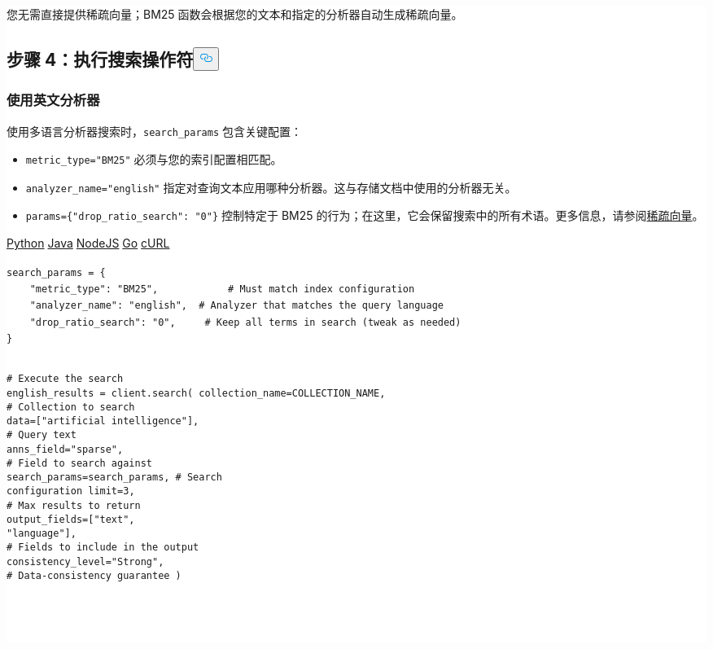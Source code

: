 <p>您无需直接提供稀疏向量；BM25 函数会根据您的文本和指定的分析器自动生成稀疏向量。</p>
</div>
<h2 id="Step-4-Perform-search-operations" class="common-anchor-header">步骤 4：执行搜索操作符<button data-href="#Step-4-Perform-search-operations" class="anchor-icon" translate="no">
      <svg translate="no"
        aria-hidden="true"
        focusable="false"
        height="20"
        version="1.1"
        viewBox="0 0 16 16"
        width="16"
      >
        <path
          fill="#0092E4"
          fill-rule="evenodd"
          d="M4 9h1v1H4c-1.5 0-3-1.69-3-3.5S2.55 3 4 3h4c1.45 0 3 1.69 3 3.5 0 1.41-.91 2.72-2 3.25V8.59c.58-.45 1-1.27 1-2.09C10 5.22 8.98 4 8 4H4c-.98 0-2 1.22-2 2.5S3 9 4 9zm9-3h-1v1h1c1 0 2 1.22 2 2.5S13.98 12 13 12H9c-.98 0-2-1.22-2-2.5 0-.83.42-1.64 1-2.09V6.25c-1.09.53-2 1.84-2 3.25C6 11.31 7.55 13 9 13h4c1.45 0 3-1.69 3-3.5S14.5 6 13 6z"
        ></path>
      </svg>
    </button></h2><h3 id="Use-English-analyzer" class="common-anchor-header">使用英文分析器</h3><p>使用多语言分析器搜索时，<code translate="no">search_params</code> 包含关键配置：</p>
<ul>
<li><p><code translate="no">metric_type=&quot;BM25&quot;</code> 必须与您的索引配置相匹配。</p></li>
<li><p><code translate="no">analyzer_name=&quot;english&quot;</code> 指定对查询文本应用哪种分析器。这与存储文档中使用的分析器无关。</p></li>
<li><p><code translate="no">params={&quot;drop_ratio_search&quot;: &quot;0&quot;}</code> 控制特定于 BM25 的行为；在这里，它会保留搜索中的所有术语。更多信息，请参阅<a href="/docs/zh/sparse_vector.md">稀疏向量</a>。</p></li>
</ul>
<div class="multipleCode">
   <a href="#python">Python</a> <a href="#java">Java</a> <a href="#javascript">NodeJS</a> <a href="#go">Go</a> <a href="#bash">cURL</a></div>
<pre><code translate="no" class="language-python">search_params = {
    <span class="hljs-string">&quot;metric_type&quot;</span>: <span class="hljs-string">&quot;BM25&quot;</span>,            <span class="hljs-comment"># Must match index configuration</span>
    <span class="hljs-string">&quot;analyzer_name&quot;</span>: <span class="hljs-string">&quot;english&quot;</span>,  <span class="hljs-comment"># Analyzer that matches the query language</span>
    <span class="hljs-string">&quot;drop_ratio_search&quot;</span>: <span class="hljs-string">&quot;0&quot;</span>,     <span class="hljs-comment"># Keep all terms in search (tweak as needed)</span>
}

<span class="hljs-comment"># Execute the search</span>
english_results = client.search(
    collection_name=COLLECTION_NAME,  <span class="hljs-comment"># Collection to search</span>
    data=[<span class="hljs-string">&quot;artificial intelligence&quot;</span>],                <span class="hljs-comment"># Query text</span>
    anns_field=<span class="hljs-string">&quot;sparse&quot;</span>,              <span class="hljs-comment"># Field to search against</span>
    search_params=search_params,      <span class="hljs-comment"># Search configuration</span>
    limit=<span class="hljs-number">3</span>,                      <span class="hljs-comment"># Max results to return</span>
    output_fields=[<span class="hljs-string">&quot;text&quot;</span>, <span class="hljs-string">&quot;language&quot;</span>],  <span class="hljs-comment"># Fields to include in the output</span>
    consistency_level=<span class="hljs-string">&quot;Strong&quot;</span>,       <span class="hljs-comment"># Data‑consistency guarantee</span>
)
